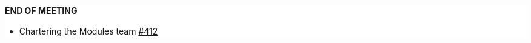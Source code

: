 
**END OF MEETING**

* Chartering the Modules team [#412](https://github.com/nodejs/modules/issues/412)


